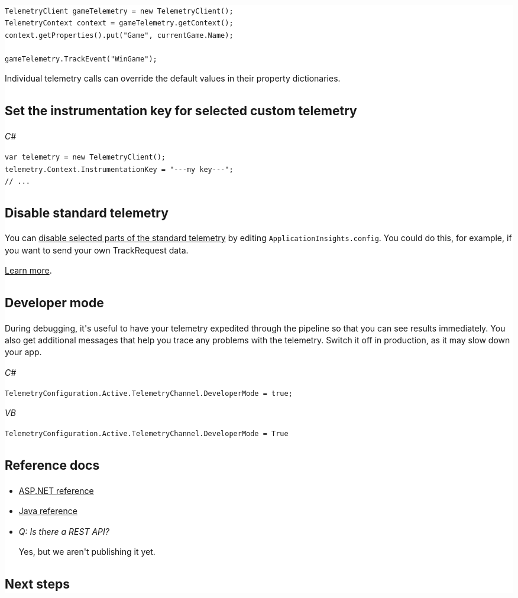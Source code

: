 
    TelemetryClient gameTelemetry = new TelemetryClient();
    TelemetryContext context = gameTelemetry.getContext();
    context.getProperties().put("Game", currentGame.Name);
    
    gameTelemetry.TrackEvent("WinGame");
    
Individual telemetry calls can override the default values in their property dictionaries.



## <a name="ikey"></a> Set the instrumentation key for selected custom telemetry

*C#*
    
    var telemetry = new TelemetryClient();
    telemetry.Context.InstrumentationKey = "---my key---";
    // ...


## Disable standard telemetry

You can [disable selected parts of the standard telemetry][config] by editing `ApplicationInsights.config`. You could do this, for example, if you want to send your own TrackRequest data. 

[Learn more][config].


## <a name="debug"></a>Developer mode

During debugging, it's useful to have your telemetry expedited through the pipeline so that you can see results immediately. You also get additional messages that help you trace any problems with the telemetry. Switch it off in production, as it may slow down your app.


*C#*
    
    TelemetryConfiguration.Active.TelemetryChannel.DeveloperMode = true;

*VB*

    TelemetryConfiguration.Active.TelemetryChannel.DeveloperMode = True



## Reference docs

* [ASP.NET reference](https://msdn.microsoft.com/library/dn817570.aspx)
* [Java reference](http://dl.windowsazure.com/applicationinsights/javadoc/)


* *Q: Is there a REST API?*

    Yes, but we aren't publishing it yet.

## <a name="next"></a>Next steps



[client]: app-insights-javascript.md
[config]: app-insights-configuration-with-applicationinsights-config.md
[diagnostic]: app-insights-diagnostic-search.md
[greenbrown]: app-insights-start-monitoring-app-health-usage.md
[java]: app-insights-java-get-started.md
[metrics]: app-insights-metrics-explorer.md
[qna]: app-insights-troubleshoot-faq.md
[trace]: app-insights-search-diagnostic-logs.md
[windows]: app-insights-windows-get-started.md